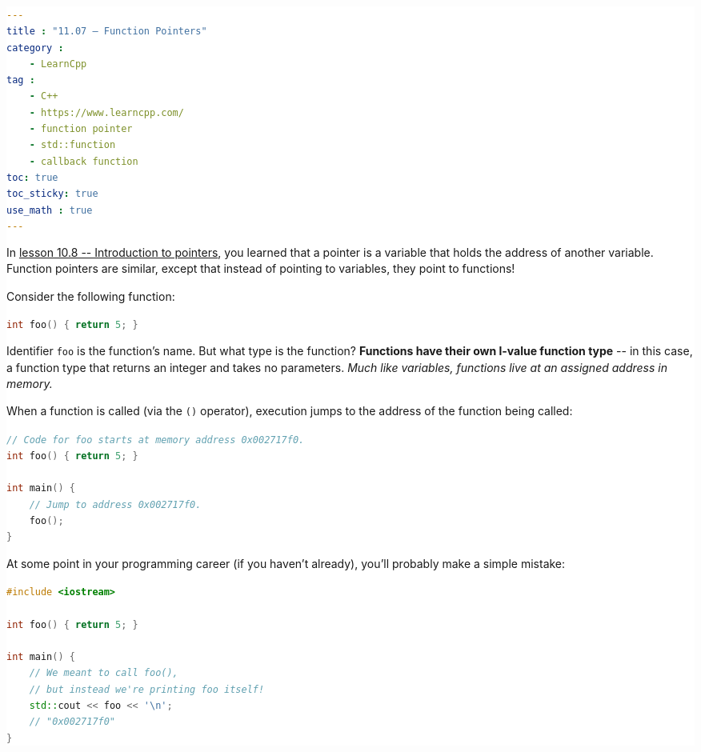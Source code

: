 ```yaml
---
title : "11.07 — Function Pointers"
category :
    - LearnCpp
tag : 
    - C++
    - https://www.learncpp.com/
    - function pointer
    - std::function
    - callback function
toc: true  
toc_sticky: true 
use_math : true
---
```



In [lesson 10.8 -- Introduction to pointers](https://www.learncpp.com/cpp-tutorial/introduction-to-pointers/), you learned that a pointer is a variable that holds the address of another variable. Function pointers are similar, except that instead of pointing to variables, they point to functions!

Consider the following function:

```c++
int foo() { return 5; }
```

Identifier `foo` is the function’s name. But what type is the function? **Functions have their own l-value function type** -- in this case, a function type that returns an integer and takes no parameters. *Much like variables, functions live at an assigned address in memory.*

When a function is called (via the `()` operator), execution jumps to the address of the function being called:

```c++
// Code for foo starts at memory address 0x002717f0.
int foo() { return 5; }

int main() {
    // Jump to address 0x002717f0.
    foo();
}
```

At some point in your programming career (if you haven’t already), you’ll probably make a simple mistake:

```c++
#include <iostream>

int foo() { return 5; }

int main() {
    // We meant to call foo(),
    // but instead we're printing foo itself!
    std::cout << foo << '\n';
    // "0x002717f0"
}
```
